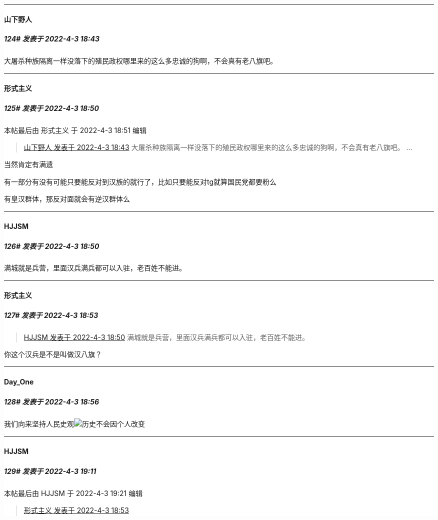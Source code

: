 
*****

####  山下野人  
##### 124#       发表于 2022-4-3 18:43

大屠杀种族隔离一样没落下的殖民政权哪里来的这么多忠诚的狗啊，不会真有老八旗吧。

*****

####  形式主义  
##### 125#       发表于 2022-4-3 18:50

 本帖最后由 形式主义 于 2022-4-3 18:51 编辑 
<blockquote><a href="httphttps://bbs.saraba1st.com/2b/forum.php?mod=redirect&amp;goto=findpost&amp;pid=55301423&amp;ptid=2062070" target="_blank">山下野人 发表于 2022-4-3 18:43</a>
大屠杀种族隔离一样没落下的殖民政权哪里来的这么多忠诚的狗啊，不会真有老八旗吧。 ...</blockquote>当然肯定有满遗

有一部分有没有可能只要能反对到汉族的就行了，比如只要能反对tg就算国民党都要粉么

有皇汉群体，那反对面就会有逆汉群体么

*****

####  HJJSM  
##### 126#       发表于 2022-4-3 18:50

满城就是兵营，里面汉兵满兵都可以入驻，老百姓不能进。

*****

####  形式主义  
##### 127#       发表于 2022-4-3 18:53

<blockquote><a href="httphttps://bbs.saraba1st.com/2b/forum.php?mod=redirect&amp;goto=findpost&amp;pid=55301492&amp;ptid=2062070" target="_blank">HJJSM 发表于 2022-4-3 18:50</a>
满城就是兵营，里面汉兵满兵都可以入驻，老百姓不能进。</blockquote>
你这个汉兵是不是叫做汉八旗？

*****

####  Day_One  
##### 128#       发表于 2022-4-3 18:56

我们向来坚持人民史观<img src="https://static.saraba1st.com/image/smiley/face2017/037.png" referrerpolicy="no-referrer">历史不会因个人改变



*****

####  HJJSM  
##### 129#       发表于 2022-4-3 19:11

 本帖最后由 HJJSM 于 2022-4-3 19:21 编辑 
<blockquote><a href="httphttps://bbs.saraba1st.com/2b/forum.php?mod=redirect&amp;goto=findpost&amp;pid=55301530&amp;ptid=2062070" target="_blank">形式主义 发表于 2022-4-3 18:53</a>
